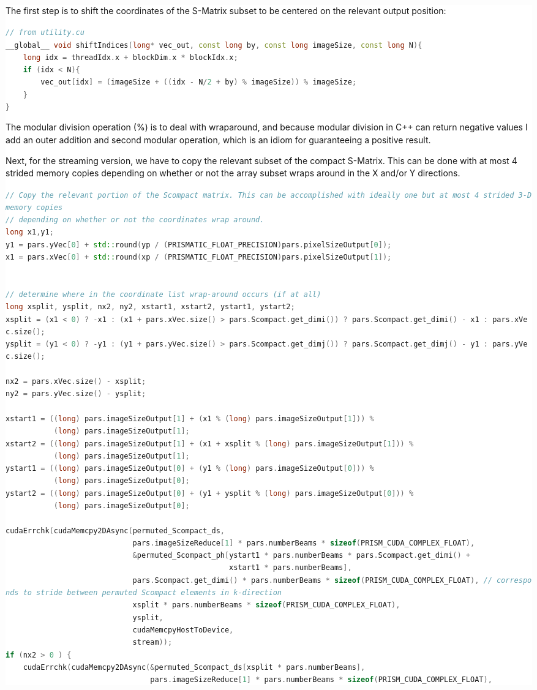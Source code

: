 The first step is to shift the coordinates of the S-Matrix subset to be centered on the relevant output position:

~~~ c++
// from utility.cu
__global__ void shiftIndices(long* vec_out, const long by, const long imageSize, const long N){
    long idx = threadIdx.x + blockDim.x * blockIdx.x;
    if (idx < N){
        vec_out[idx] = (imageSize + ((idx - N/2 + by) % imageSize)) % imageSize;
    }
}

~~~

The modular division operation (%) is to deal with wraparound, and because modular division in C++ can return negative values I add an outer addition and second modular operation, which is an idiom for guaranteeing a positive result.

Next, for the streaming version, we have to copy the relevant subset of the compact S-Matrix. This can be done with at most 4 strided memory copies depending on whether or not the array subset wraps around in the X and/or Y directions.

~~~ c++
// Copy the relevant portion of the Scompact matrix. This can be accomplished with ideally one but at most 4 strided 3-D memory copies
// depending on whether or not the coordinates wrap around.
long x1,y1;
y1 = pars.yVec[0] + std::round(yp / (PRISMATIC_FLOAT_PRECISION)pars.pixelSizeOutput[0]);
x1 = pars.xVec[0] + std::round(xp / (PRISMATIC_FLOAT_PRECISION)pars.pixelSizeOutput[1]);


// determine where in the coordinate list wrap-around occurs (if at all)
long xsplit, ysplit, nx2, ny2, xstart1, xstart2, ystart1, ystart2;
xsplit = (x1 < 0) ? -x1 : (x1 + pars.xVec.size() > pars.Scompact.get_dimi()) ? pars.Scompact.get_dimi() - x1 : pars.xVec.size();
ysplit = (y1 < 0) ? -y1 : (y1 + pars.yVec.size() > pars.Scompact.get_dimj()) ? pars.Scompact.get_dimj() - y1 : pars.yVec.size();

nx2 = pars.xVec.size() - xsplit;
ny2 = pars.yVec.size() - ysplit;

xstart1 = ((long) pars.imageSizeOutput[1] + (x1 % (long) pars.imageSizeOutput[1])) %
           (long) pars.imageSizeOutput[1];
xstart2 = ((long) pars.imageSizeOutput[1] + (x1 + xsplit % (long) pars.imageSizeOutput[1])) %
           (long) pars.imageSizeOutput[1];
ystart1 = ((long) pars.imageSizeOutput[0] + (y1 % (long) pars.imageSizeOutput[0])) %
           (long) pars.imageSizeOutput[0];
ystart2 = ((long) pars.imageSizeOutput[0] + (y1 + ysplit % (long) pars.imageSizeOutput[0])) %
           (long) pars.imageSizeOutput[0];

cudaErrchk(cudaMemcpy2DAsync(permuted_Scompact_ds,
                             pars.imageSizeReduce[1] * pars.numberBeams * sizeof(PRISM_CUDA_COMPLEX_FLOAT),
                             &permuted_Scompact_ph[ystart1 * pars.numberBeams * pars.Scompact.get_dimi() +
                                                   xstart1 * pars.numberBeams],
                             pars.Scompact.get_dimi() * pars.numberBeams * sizeof(PRISM_CUDA_COMPLEX_FLOAT), // corresponds to stride between permuted Scompact elements in k-direction
                             xsplit * pars.numberBeams * sizeof(PRISM_CUDA_COMPLEX_FLOAT),
                             ysplit,
                             cudaMemcpyHostToDevice,
                             stream));
if (nx2 > 0 ) {
    cudaErrchk(cudaMemcpy2DAsync(&permuted_Scompact_ds[xsplit * pars.numberBeams],
                                 pars.imageSizeReduce[1] * pars.numberBeams * sizeof(PRISM_CUDA_COMPLEX_FLOAT),
~~~
